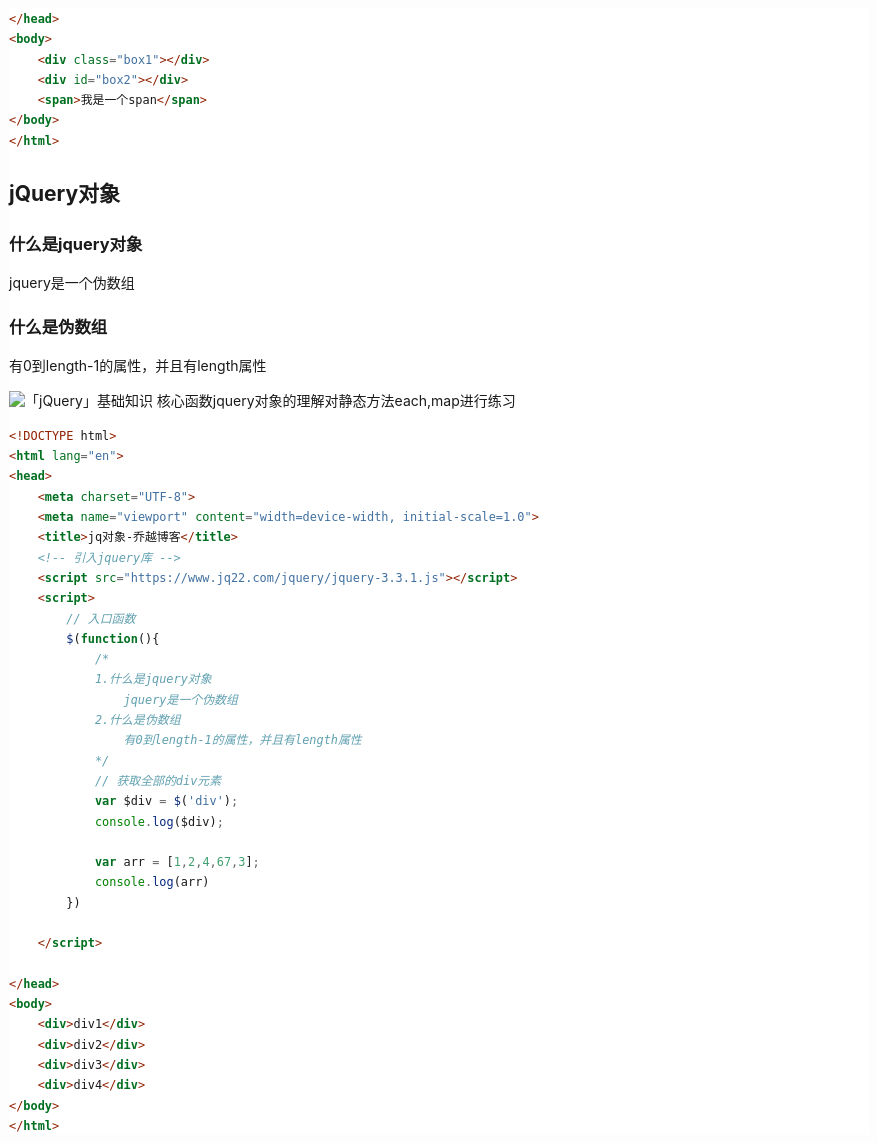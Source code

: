 ```html
</head>
<body>
    <div class="box1"></div>
    <div id="box2"></div>
    <span>我是一个span</span>
</body>
</html>
```

## jQuery对象

### 什么是jquery对象

jquery是一个伪数组

### 什么是伪数组

有0到length-1的属性，并且有length属性

![「jQuery」基础知识 核心函数jquery对象的理解对静态方法each,map进行练习](https://cdn.jsdelivr.net/gh/duogongneng/MyBlogImg@master/imgjq%E5%AF%B9%E8%B1%A1-20200916134212441.png "「jQuery」基础知识 核心函数jquery对象的理解对静态方法each,map进行练习")

```html
<!DOCTYPE html>
<html lang="en">
<head>
    <meta charset="UTF-8">
    <meta name="viewport" content="width=device-width, initial-scale=1.0">
    <title>jq对象-乔越博客</title>
    <!-- 引入jquery库 -->
    <script src="https://www.jq22.com/jquery/jquery-3.3.1.js"></script>
    <script>
        // 入口函数
        $(function(){
            /*
            1.什么是jquery对象
                jquery是一个伪数组
            2.什么是伪数组
                有0到length-1的属性，并且有length属性
            */
            // 获取全部的div元素
            var $div = $('div');
            console.log($div);

            var arr = [1,2,4,67,3];
            console.log(arr)
        })

    </script>

</head>
<body>
    <div>div1</div>
    <div>div2</div>
    <div>div3</div>
    <div>div4</div>
</body>
</html>
```
